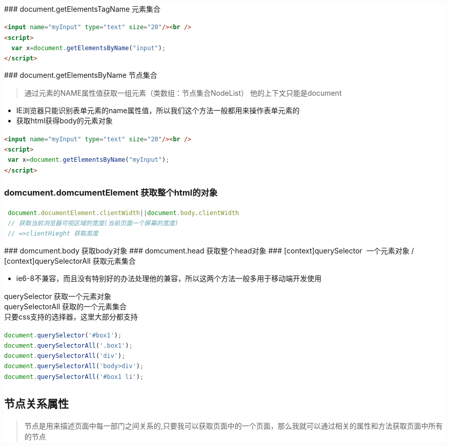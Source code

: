 
### document.getElementsTagName 元素集合

```html
<input name="myInput" type="text" size="20"/><br />
<script>
  var x=document.getElementsByName("input");
</script>
```

### document.getElementsByName 节点集合
> 通过元素的NAME属性值获取一组元素（类数组：节点集合NodeList）
> 他的上下文只能是document

- IE浏览器只能识别表单元素的name属性值，所以我们这个方法一般都用来操作表单元素的
- 获取html获得body的元素对象
```html
<input name="myInput" type="text" size="20"/><br />
<script>
 var x=document.getElementsByName("myInput");
</script>
```

### domcument.domcumentElement 获取整个html的对象

```javascript
 document.documentElement.clientWidth||document.body.clientWidth
 // 获取当前浏览器可视区域的宽度(当前页面一个屏幕的宽度)
 // =>clientHieght 获取高度

```

### domcument.body 获取body对象
### domcument.head 获取整个head对象
### [context]querySelector  一个元素对象 / [context]querySelectorAll 获取元素集合

- ie6-8不兼容，而且没有特别好的办法处理他的兼容，所以这两个方法一般多用于移动端开发使用

querySelector 获取一个元素对象<br />querySelectorAll 获取的一个元素集合<br />只要css支持的选择器，这里大部分都支持

```javascript
document.querySelector('#box1');
document.querySelectorAll('.box1');
document.querySelectorAll('div');
document.querySelectorAll('body>div');
document.querySelectorAll('#box1 li');
```

## 节点关系属性
> 节点是用来描述页面中每一部门之间关系的,只要我可以获取页面中的一个页面，那么我就可以通过相关的属性和方法获取页面中所有的节点

